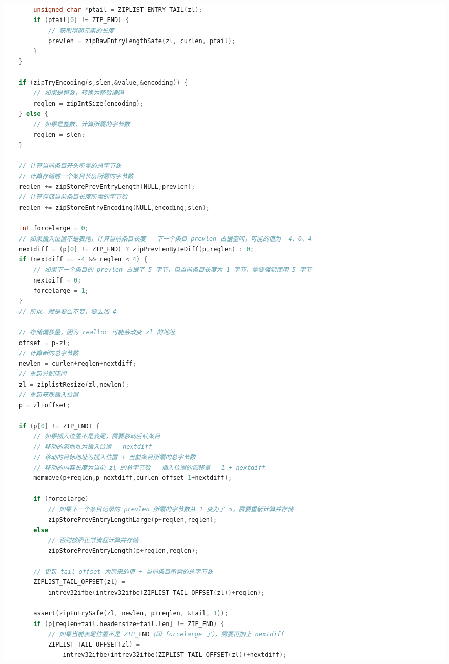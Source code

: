 ```c
        unsigned char *ptail = ZIPLIST_ENTRY_TAIL(zl);
        if (ptail[0] != ZIP_END) {
            // 获取尾部元素的长度
            prevlen = zipRawEntryLengthSafe(zl, curlen, ptail);
        }
    }

    if (zipTryEncoding(s,slen,&value,&encoding)) {
        // 如果是整数，转换为整数编码
        reqlen = zipIntSize(encoding);
    } else {
        // 如果是整数，计算所需的字节数
        reqlen = slen;
    }

    // 计算当前条目开头所需的总字节数
    // 计算存储前一个条目长度所需的字节数
    reqlen += zipStorePrevEntryLength(NULL,prevlen);
    // 计算存储当前条目长度所需的字节数
    reqlen += zipStoreEntryEncoding(NULL,encoding,slen);

    int forcelarge = 0;
    // 如果插入位置不是表尾，计算当前条目长度 - 下一个条目 prevlen 占据空间，可能的值为 -4、0、4
    nextdiff = (p[0] != ZIP_END) ? zipPrevLenByteDiff(p,reqlen) : 0;
    if (nextdiff == -4 && reqlen < 4) {
        // 如果下一个条目的 prevlen 占据了 5 字节，但当前条目长度为 1 字节，需要强制使用 5 字节
        nextdiff = 0;
        forcelarge = 1;
    }
    // 所以，就是要么不变，要么加 4

    // 存储偏移量，因为 realloc 可能会改变 zl 的地址
    offset = p-zl;
    // 计算新的总字节数
    newlen = curlen+reqlen+nextdiff;
    // 重新分配空间
    zl = ziplistResize(zl,newlen);
    // 重新获取插入位置
    p = zl+offset;

    if (p[0] != ZIP_END) {
        // 如果插入位置不是表尾，需要移动后续条目
        // 移动的源地址为插入位置 - nextdiff
        // 移动的目标地址为插入位置 + 当前条目所需的总字节数
        // 移动的内容长度为当前 zl 的总字节数 - 插入位置的偏移量 - 1 + nextdiff
        memmove(p+reqlen,p-nextdiff,curlen-offset-1+nextdiff);

        if (forcelarge)
            // 如果下一个条目记录的 prevlen 所需的字节数从 1 变为了 5，需要重新计算并存储
            zipStorePrevEntryLengthLarge(p+reqlen,reqlen);
        else
            // 否则按照正常流程计算并存储
            zipStorePrevEntryLength(p+reqlen,reqlen);

        // 更新 tail offset 为原来的值 + 当前条目所需的总字节数
        ZIPLIST_TAIL_OFFSET(zl) =
            intrev32ifbe(intrev32ifbe(ZIPLIST_TAIL_OFFSET(zl))+reqlen);

        assert(zipEntrySafe(zl, newlen, p+reqlen, &tail, 1));
        if (p[reqlen+tail.headersize+tail.len] != ZIP_END) {
            // 如果当前表尾位置不是 ZIP_END（即 forcelarge 了），需要再加上 nextdiff
            ZIPLIST_TAIL_OFFSET(zl) =
                intrev32ifbe(intrev32ifbe(ZIPLIST_TAIL_OFFSET(zl))+nextdiff);
```